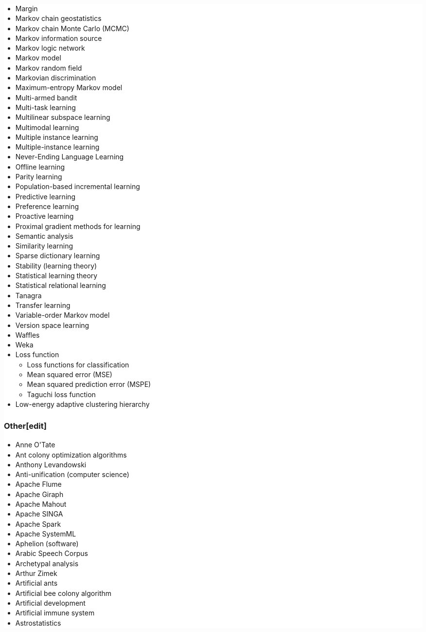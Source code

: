 * Margin
* Markov chain geostatistics
* Markov chain Monte Carlo (MCMC)
* Markov information source
* Markov logic network
* Markov model
* Markov random field
* Markovian discrimination
* Maximum-entropy Markov model
* Multi-armed bandit
* Multi-task learning
* Multilinear subspace learning
* Multimodal learning
* Multiple instance learning
* Multiple-instance learning
* Never-Ending Language Learning
* Offline learning
* Parity learning
* Population-based incremental learning
* Predictive learning
* Preference learning
* Proactive learning
* Proximal gradient methods for learning
* Semantic analysis
* Similarity learning
* Sparse dictionary learning
* Stability (learning theory)
* Statistical learning theory
* Statistical relational learning
* Tanagra
* Transfer learning
* Variable-order Markov model
* Version space learning
* Waffles
* Weka
* Loss function
	+ Loss functions for classification
	+ Mean squared error (MSE)
	+ Mean squared prediction error (MSPE)
	+ Taguchi loss function
* Low-energy adaptive clustering hierarchy


### Other[edit]


* Anne O'Tate
* Ant colony optimization algorithms
* Anthony Levandowski
* Anti-unification (computer science)
* Apache Flume
* Apache Giraph
* Apache Mahout
* Apache SINGA
* Apache Spark
* Apache SystemML
* Aphelion (software)
* Arabic Speech Corpus
* Archetypal analysis
* Arthur Zimek
* Artificial ants
* Artificial bee colony algorithm
* Artificial development
* Artificial immune system
* Astrostatistics